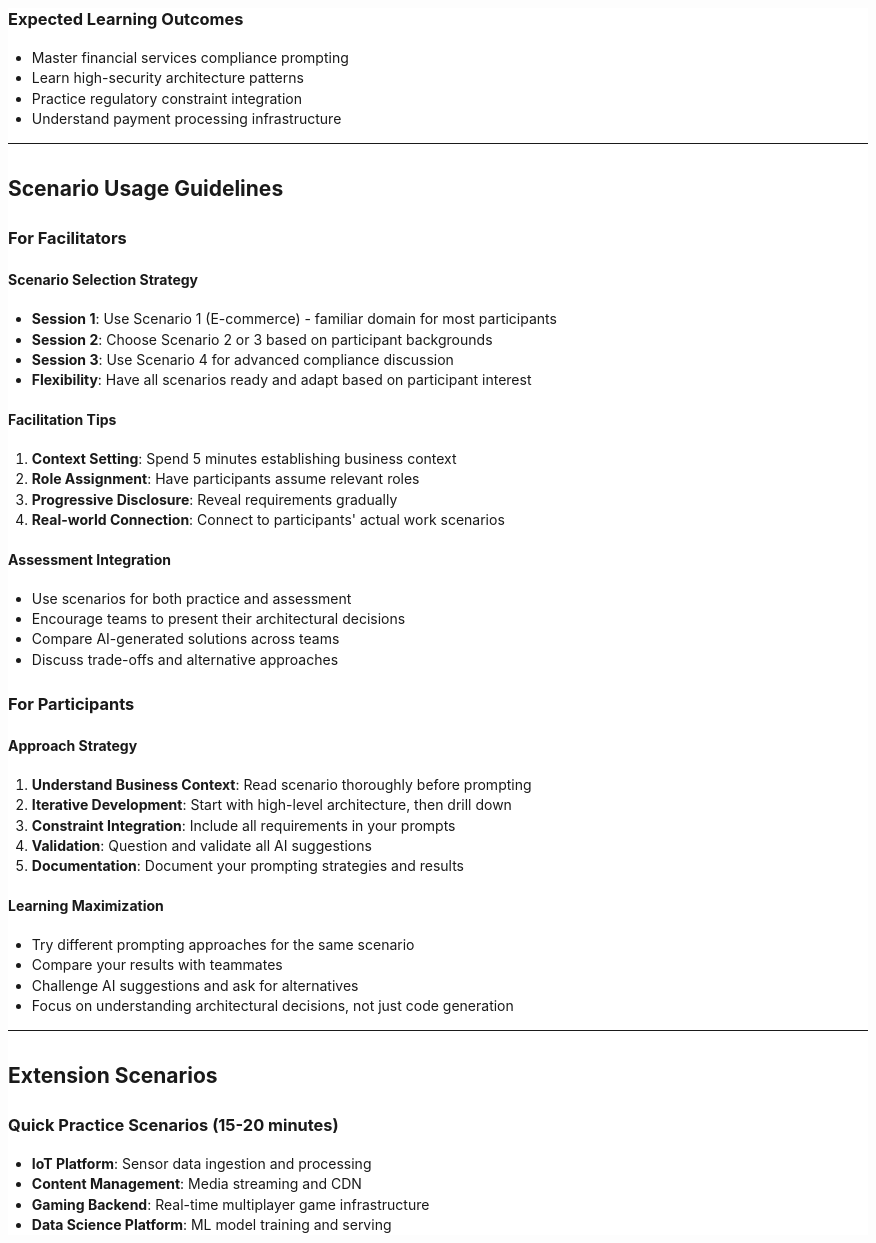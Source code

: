 ### Expected Learning Outcomes
- Master financial services compliance prompting
- Learn high-security architecture patterns
- Practice regulatory constraint integration
- Understand payment processing infrastructure

---

## Scenario Usage Guidelines

### For Facilitators

#### Scenario Selection Strategy
- **Session 1**: Use Scenario 1 (E-commerce) - familiar domain for most participants
- **Session 2**: Choose Scenario 2 or 3 based on participant backgrounds
- **Session 3**: Use Scenario 4 for advanced compliance discussion
- **Flexibility**: Have all scenarios ready and adapt based on participant interest

#### Facilitation Tips
1. **Context Setting**: Spend 5 minutes establishing business context
2. **Role Assignment**: Have participants assume relevant roles
3. **Progressive Disclosure**: Reveal requirements gradually
4. **Real-world Connection**: Connect to participants' actual work scenarios

#### Assessment Integration
- Use scenarios for both practice and assessment
- Encourage teams to present their architectural decisions
- Compare AI-generated solutions across teams
- Discuss trade-offs and alternative approaches

### For Participants

#### Approach Strategy
1. **Understand Business Context**: Read scenario thoroughly before prompting
2. **Iterative Development**: Start with high-level architecture, then drill down
3. **Constraint Integration**: Include all requirements in your prompts
4. **Validation**: Question and validate all AI suggestions
5. **Documentation**: Document your prompting strategies and results

#### Learning Maximization
- Try different prompting approaches for the same scenario
- Compare your results with teammates
- Challenge AI suggestions and ask for alternatives
- Focus on understanding architectural decisions, not just code generation

---

## Extension Scenarios

### Quick Practice Scenarios (15-20 minutes)
- **IoT Platform**: Sensor data ingestion and processing
- **Content Management**: Media streaming and CDN
- **Gaming Backend**: Real-time multiplayer game infrastructure
- **Data Science Platform**: ML model training and serving
